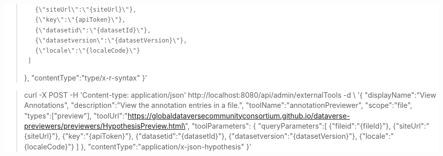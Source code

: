 >        {\"siteUrl\":\"{siteUrl}\"},
>        {\"key\":\"{apiToken}\"},
>        {\"datasetid\":\"{datasetId}\"},
>        {\"datasetversion\":\"{datasetVersion}\"},
>        {\"locale\":\"{localeCode}\"}
>      ]
>    },
>  \"contentType\":\"type/x-r-syntax\"
>}'

>curl -X POST -H 'Content-type: application/json' http://localhost:8080/api/admin/externalTools -d \\
>'{
>  \"displayName\":\"View Annotations\",
>  \"description\":\"View the annotation entries in a file.\",
>  \"toolName\":\"annotationPreviewer\",
>  \"scope\":\"file\",
>  \"types\":[\"preview\"],
>  \"toolUrl\":\"https://globaldataversecommunityconsortium.github.io/dataverse-previewers/previewers/HypothesisPreview.html\",
>  \"toolParameters\": {
>      \"queryParameters\":[
>        {\"fileid\":\"{fileId}\"},
>        {\"siteUrl\":\"{siteUrl}\"},
>        {\"key\":\"{apiToken}\"},
>        {\"datasetid\":\"{datasetId}\"},
>        {\"datasetversion\":\"{datasetVersion}\"},
>        {\"locale\":\"{localeCode}\"}
>      ]
>    },
>  \"contentType\":\"application/x-json-hypothesis\"
>}'

